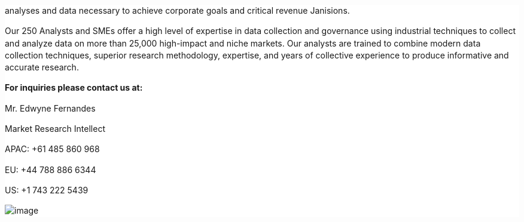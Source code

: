 analyses and data necessary to achieve corporate goals and critical revenue Janisions.</p><p><span class="">Our 250 Analysts and SMEs offer a high level of expertise in data collection and governance using industrial techniques to collect and analyze data on more than 25,000 high-impact and niche markets. Our analysts are trained to combine modern data collection techniques, superior research methodology, expertise, and years of collective experience to produce informative and accurate research.</span></p><p><strong>For inquiries please contact us at:</strong></p><p>Mr. Edwyne Fernandes</p><p>Market Research Intellect</p><p>APAC: +61 485 860 968</p><p>EU: +44 788 886 6344</p><p>US: +1 743 222 5439</p>
![image](https://github.com/user-attachments/assets/779b6d08-86b5-426e-bfae-025403746cb7)

